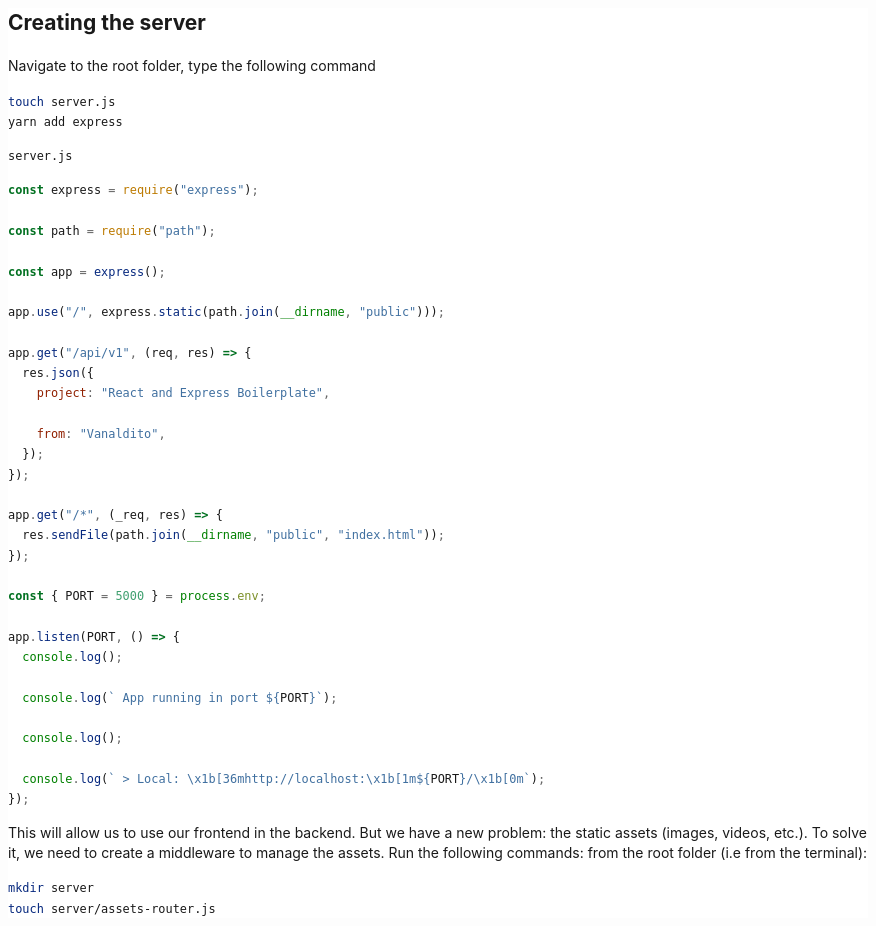 ## Creating the server

Navigate to the root folder, type the following command

``` sh
touch server.js
yarn add express
```

`server.js`

```js
const express = require("express");

const path = require("path");

const app = express();

app.use("/", express.static(path.join(__dirname, "public")));

app.get("/api/v1", (req, res) => {
  res.json({
    project: "React and Express Boilerplate",

    from: "Vanaldito",
  });
});

app.get("/*", (_req, res) => {
  res.sendFile(path.join(__dirname, "public", "index.html"));
});

const { PORT = 5000 } = process.env;

app.listen(PORT, () => {
  console.log();

  console.log(` App running in port ${PORT}`);

  console.log();

  console.log(` > Local: \x1b[36mhttp://localhost:\x1b[1m${PORT}/\x1b[0m`);
});
```

This will allow us to use our frontend in the backend.
But we have a new problem: the static assets (images,
videos, etc.). To solve it, we need to create a
middleware to manage the assets. Run the following
commands: from the root folder (i.e from the
terminal):

```sh
mkdir server
touch server/assets-router.js
```
